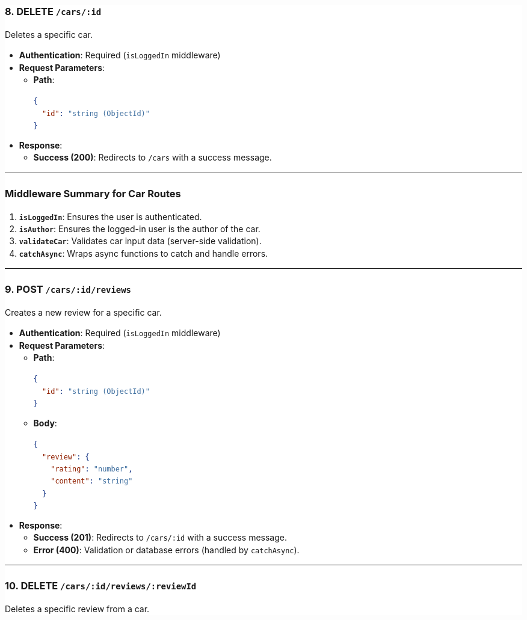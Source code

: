
### **8. DELETE `/cars/:id`**
Deletes a specific car.

- **Authentication**: Required (`isLoggedIn` middleware)
- **Request Parameters**:
  - **Path**:
    ```json
    {
      "id": "string (ObjectId)"
    }
    ```
- **Response**:
  - **Success (200)**: Redirects to `/cars` with a success message.

---

### Middleware Summary for Car Routes
1. **`isLoggedIn`**: Ensures the user is authenticated.
2. **`isAuthor`**: Ensures the logged-in user is the author of the car.
3. **`validateCar`**: Validates car input data (server-side validation).
4. **`catchAsync`**: Wraps async functions to catch and handle errors.

---

### **9. POST `/cars/:id/reviews`**
Creates a new review for a specific car.

- **Authentication**: Required (`isLoggedIn` middleware)
- **Request Parameters**:
  - **Path**:
    ```json
    {
      "id": "string (ObjectId)"
    }
    ```
  - **Body**:
    ```json
    {
      "review": {
        "rating": "number",
        "content": "string"
      }
    }
    ```
- **Response**:
  - **Success (201)**: Redirects to `/cars/:id` with a success message.
  - **Error (400)**: Validation or database errors (handled by `catchAsync`).

---

### **10. DELETE `/cars/:id/reviews/:reviewId`**
Deletes a specific review from a car.
